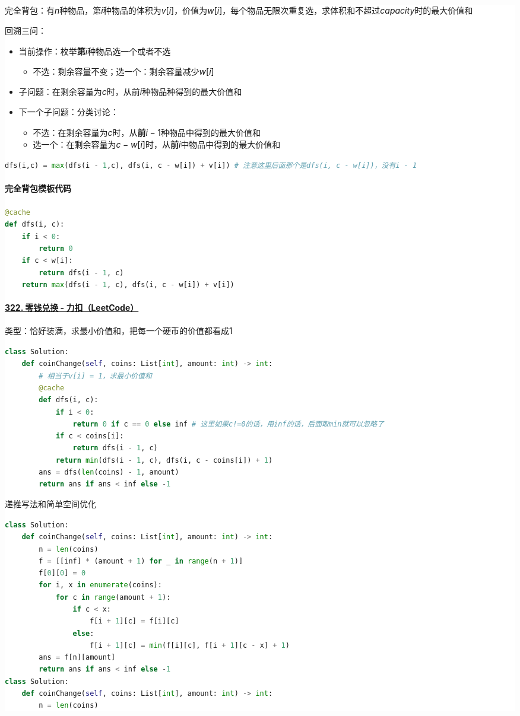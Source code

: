 完全背包：有$n$种物品，第$i$种物品的体积为$v[i]$，价值为$w[i]$，每个物品无限次重复选，求体积和不超过$capacity$时的最大价值和

回溯三问：

- 当前操作：枚举**第**$i$种物品选一个或者不选
  - 不选：剩余容量不变；选一个：剩余容量减少$w[i]$

- 子问题：在剩余容量为$c$时，从前$i$种物品种得到的最大价值和
- 下一个子问题：分类讨论：
  - 不选：在剩余容量为$c$时，从**前**$i-1$种物品中得到的最大价值和
  - 选一个：在剩余容量为$c-w[i]$时，从**前**$i$中物品中得到的最大价值和

```python
dfs(i,c) = max(dfs(i - 1,c), dfs(i, c - w[i]) + v[i]) # 注意这里后面那个是dfs(i, c - w[i])，没有i - 1
```

#### 完全背包模板代码

```python
@cache
def dfs(i, c):
    if i < 0:
        return 0
    if c < w[i]:
        return dfs(i - 1, c)
    return max(dfs(i - 1, c), dfs(i, c - w[i]) + v[i])
```





#### [322. 零钱兑换 - 力扣（LeetCode）](https://leetcode.cn/problems/coin-change/description/)

类型：恰好装满，求最小价值和，把每一个硬币的价值都看成$1$

```py
class Solution:
    def coinChange(self, coins: List[int], amount: int) -> int:
        # 相当于v[i] = 1，求最小价值和
        @cache
        def dfs(i, c):
            if i < 0:
                return 0 if c == 0 else inf # 这里如果c!=0的话，用inf的话，后面取min就可以忽略了
            if c < coins[i]:
                return dfs(i - 1, c)
            return min(dfs(i - 1, c), dfs(i, c - coins[i]) + 1)
        ans = dfs(len(coins) - 1, amount)
        return ans if ans < inf else -1
```

递推写法和简单空间优化

```python
class Solution:
    def coinChange(self, coins: List[int], amount: int) -> int:
        n = len(coins)
        f = [[inf] * (amount + 1) for _ in range(n + 1)]
        f[0][0] = 0
        for i, x in enumerate(coins):
            for c in range(amount + 1):
                if c < x:
                    f[i + 1][c] = f[i][c]
                else:
                    f[i + 1][c] = min(f[i][c], f[i + 1][c - x] + 1)
        ans = f[n][amount]
        return ans if ans < inf else -1
class Solution:
    def coinChange(self, coins: List[int], amount: int) -> int:
        n = len(coins)
```